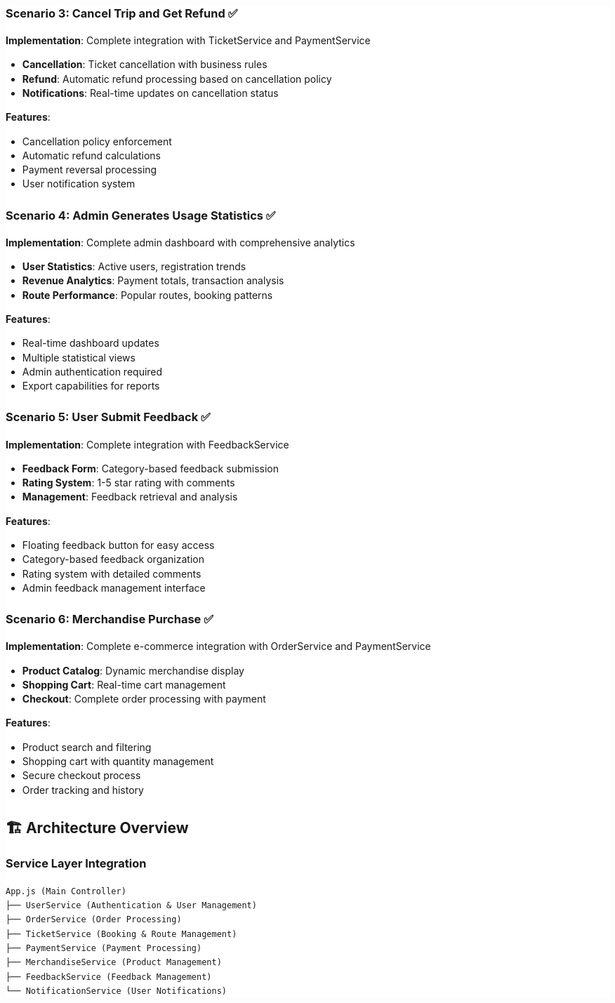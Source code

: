 ### Scenario 3: Cancel Trip and Get Refund ✅
**Implementation**: Complete integration with TicketService and PaymentService
- **Cancellation**: Ticket cancellation with business rules
- **Refund**: Automatic refund processing based on cancellation policy
- **Notifications**: Real-time updates on cancellation status

**Features**:
- Cancellation policy enforcement
- Automatic refund calculations
- Payment reversal processing
- User notification system

### Scenario 4: Admin Generates Usage Statistics ✅
**Implementation**: Complete admin dashboard with comprehensive analytics
- **User Statistics**: Active users, registration trends
- **Revenue Analytics**: Payment totals, transaction analysis
- **Route Performance**: Popular routes, booking patterns

**Features**:
- Real-time dashboard updates
- Multiple statistical views
- Admin authentication required
- Export capabilities for reports

### Scenario 5: User Submit Feedback ✅
**Implementation**: Complete integration with FeedbackService
- **Feedback Form**: Category-based feedback submission
- **Rating System**: 1-5 star rating with comments
- **Management**: Feedback retrieval and analysis

**Features**:
- Floating feedback button for easy access
- Category-based feedback organization
- Rating system with detailed comments
- Admin feedback management interface

### Scenario 6: Merchandise Purchase ✅
**Implementation**: Complete e-commerce integration with OrderService and PaymentService
- **Product Catalog**: Dynamic merchandise display
- **Shopping Cart**: Real-time cart management
- **Checkout**: Complete order processing with payment

**Features**:
- Product search and filtering
- Shopping cart with quantity management
- Secure checkout process
- Order tracking and history

## 🏗️ Architecture Overview

### Service Layer Integration
```
App.js (Main Controller)
├── UserService (Authentication & User Management)
├── OrderService (Order Processing)
├── TicketService (Booking & Route Management)
├── PaymentService (Payment Processing)
├── MerchandiseService (Product Management)
├── FeedbackService (Feedback Management)
└── NotificationService (User Notifications)
```
